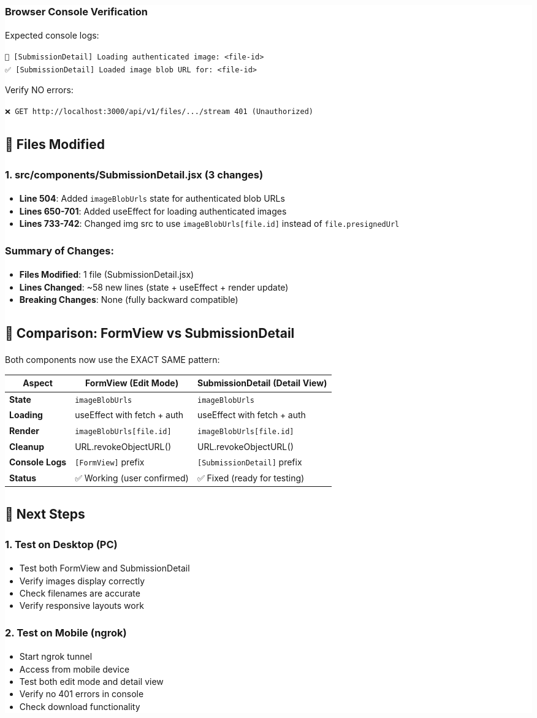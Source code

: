### Browser Console Verification
Expected console logs:
```
🔄 [SubmissionDetail] Loading authenticated image: <file-id>
✅ [SubmissionDetail] Loaded image blob URL for: <file-id>
```

Verify NO errors:
```
❌ GET http://localhost:3000/api/v1/files/.../stream 401 (Unauthorized)
```

## 📁 Files Modified

### 1. src/components/SubmissionDetail.jsx (3 changes)
- **Line 504**: Added `imageBlobUrls` state for authenticated blob URLs
- **Lines 650-701**: Added useEffect for loading authenticated images
- **Lines 733-742**: Changed img src to use `imageBlobUrls[file.id]` instead of `file.presignedUrl`

### Summary of Changes:
- **Files Modified**: 1 file (SubmissionDetail.jsx)
- **Lines Changed**: ~58 new lines (state + useEffect + render update)
- **Breaking Changes**: None (fully backward compatible)

## 🔄 Comparison: FormView vs SubmissionDetail

Both components now use the EXACT SAME pattern:

| Aspect | FormView (Edit Mode) | SubmissionDetail (Detail View) |
|--------|----------------------|-------------------------------|
| **State** | `imageBlobUrls` | `imageBlobUrls` |
| **Loading** | useEffect with fetch + auth | useEffect with fetch + auth |
| **Render** | `imageBlobUrls[file.id]` | `imageBlobUrls[file.id]` |
| **Cleanup** | URL.revokeObjectURL() | URL.revokeObjectURL() |
| **Console Logs** | `[FormView]` prefix | `[SubmissionDetail]` prefix |
| **Status** | ✅ Working (user confirmed) | ✅ Fixed (ready for testing) |

## 🚀 Next Steps

### 1. Test on Desktop (PC)
- Test both FormView and SubmissionDetail
- Verify images display correctly
- Check filenames are accurate
- Verify responsive layouts work

### 2. Test on Mobile (ngrok)
- Start ngrok tunnel
- Access from mobile device
- Test both edit mode and detail view
- Verify no 401 errors in console
- Check download functionality
